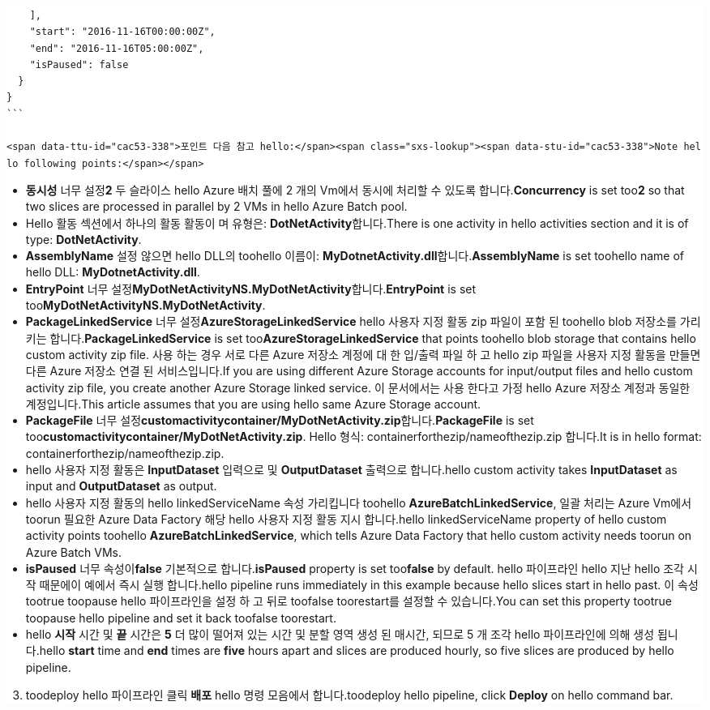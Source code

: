         ],
        "start": "2016-11-16T00:00:00Z",
        "end": "2016-11-16T05:00:00Z",
        "isPaused": false
      }
    }
    ```

    <span data-ttu-id="cac53-338">포인트 다음 참고 hello:</span><span class="sxs-lookup"><span data-stu-id="cac53-338">Note hello following points:</span></span>

   * <span data-ttu-id="cac53-339">**동시성** 너무 설정**2** 두 슬라이스 hello Azure 배치 풀에 2 개의 Vm에서 동시에 처리할 수 있도록 합니다.</span><span class="sxs-lookup"><span data-stu-id="cac53-339">**Concurrency** is set too**2** so that two slices are processed in parallel by 2 VMs in hello Azure Batch pool.</span></span>
   * <span data-ttu-id="cac53-340">Hello 활동 섹션에서 하나의 활동 활동이 며 유형은: **DotNetActivity**합니다.</span><span class="sxs-lookup"><span data-stu-id="cac53-340">There is one activity in hello activities section and it is of type: **DotNetActivity**.</span></span>
   * <span data-ttu-id="cac53-341">**AssemblyName** 설정 않으면 hello DLL의 toohello 이름이: **MyDotnetActivity.dll**합니다.</span><span class="sxs-lookup"><span data-stu-id="cac53-341">**AssemblyName** is set toohello name of hello DLL: **MyDotnetActivity.dll**.</span></span>
   * <span data-ttu-id="cac53-342">**EntryPoint** 너무 설정**MyDotNetActivityNS.MyDotNetActivity**합니다.</span><span class="sxs-lookup"><span data-stu-id="cac53-342">**EntryPoint** is set too**MyDotNetActivityNS.MyDotNetActivity**.</span></span>
   * <span data-ttu-id="cac53-343">**PackageLinkedService** 너무 설정**AzureStorageLinkedService** hello 사용자 지정 활동 zip 파일이 포함 된 toohello blob 저장소를 가리키는 합니다.</span><span class="sxs-lookup"><span data-stu-id="cac53-343">**PackageLinkedService** is set too**AzureStorageLinkedService** that points toohello blob storage that contains hello custom activity zip file.</span></span> <span data-ttu-id="cac53-344">사용 하는 경우 서로 다른 Azure 저장소 계정에 대 한 입/출력 파일 하 고 hello zip 파일을 사용자 지정 활동을 만들면 다른 Azure 저장소 연결 된 서비스입니다.</span><span class="sxs-lookup"><span data-stu-id="cac53-344">If you are using different Azure Storage accounts for input/output files and hello custom activity zip file, you create another Azure Storage linked service.</span></span> <span data-ttu-id="cac53-345">이 문서에서는 사용 한다고 가정 hello Azure 저장소 계정과 동일한 계정입니다.</span><span class="sxs-lookup"><span data-stu-id="cac53-345">This article assumes that you are using hello same Azure Storage account.</span></span>
   * <span data-ttu-id="cac53-346">**PackageFile** 너무 설정**customactivitycontainer/MyDotNetActivity.zip**합니다.</span><span class="sxs-lookup"><span data-stu-id="cac53-346">**PackageFile** is set too**customactivitycontainer/MyDotNetActivity.zip**.</span></span> <span data-ttu-id="cac53-347">Hello 형식: containerforthezip/nameofthezip.zip 합니다.</span><span class="sxs-lookup"><span data-stu-id="cac53-347">It is in hello format: containerforthezip/nameofthezip.zip.</span></span>
   * <span data-ttu-id="cac53-348">hello 사용자 지정 활동은 **InputDataset** 입력으로 및 **OutputDataset** 출력으로 합니다.</span><span class="sxs-lookup"><span data-stu-id="cac53-348">hello custom activity takes **InputDataset** as input and **OutputDataset** as output.</span></span>
   * <span data-ttu-id="cac53-349">hello 사용자 지정 활동의 hello linkedServiceName 속성 가리킵니다 toohello **AzureBatchLinkedService**, 일괄 처리는 Azure Vm에서 toorun 필요한 Azure Data Factory 해당 hello 사용자 지정 활동 지시 합니다.</span><span class="sxs-lookup"><span data-stu-id="cac53-349">hello linkedServiceName property of hello custom activity points toohello **AzureBatchLinkedService**, which tells Azure Data Factory that hello custom activity needs toorun on Azure Batch VMs.</span></span>
   * <span data-ttu-id="cac53-350">**isPaused** 너무 속성이**false** 기본적으로 합니다.</span><span class="sxs-lookup"><span data-stu-id="cac53-350">**isPaused** property is set too**false** by default.</span></span> <span data-ttu-id="cac53-351">hello 파이프라인 hello 지난 hello 조각 시작 때문에이 예에서 즉시 실행 합니다.</span><span class="sxs-lookup"><span data-stu-id="cac53-351">hello pipeline runs immediately in this example because hello slices start in hello past.</span></span> <span data-ttu-id="cac53-352">이 속성 tootrue toopause hello 파이프라인을 설정 하 고 뒤로 toofalse toorestart를 설정할 수 있습니다.</span><span class="sxs-lookup"><span data-stu-id="cac53-352">You can set this property tootrue toopause hello pipeline and set it back toofalse toorestart.</span></span>
   * <span data-ttu-id="cac53-353">hello **시작** 시간 및 **끝** 시간은 **5** 더 많이 떨어져 있는 시간 및 분할 영역 생성 된 매시간, 되므로 5 개 조각 hello 파이프라인에 의해 생성 됩니다.</span><span class="sxs-lookup"><span data-stu-id="cac53-353">hello **start** time and **end** times are **five** hours apart and slices are produced hourly, so five slices are produced by hello pipeline.</span></span>
3. <span data-ttu-id="cac53-354">toodeploy hello 파이프라인 클릭 **배포** hello 명령 모음에서 합니다.</span><span class="sxs-lookup"><span data-stu-id="cac53-354">toodeploy hello pipeline, click **Deploy** on hello command bar.</span></span>
